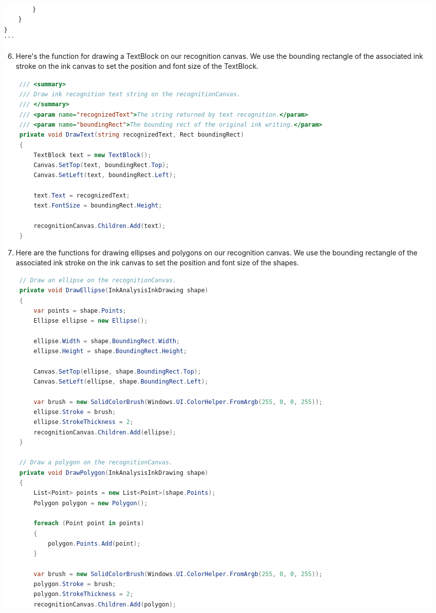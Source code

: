             }
        }
    }
    ```

6. Here's the function for drawing a TextBlock on our recognition canvas. We use the bounding rectangle of the associated ink stroke on the ink canvas to set the position and font size of the TextBlock.

   ```csharp
    /// <summary>
    /// Draw ink recognition text string on the recognitionCanvas.
    /// </summary>
    /// <param name="recognizedText">The string returned by text recognition.</param>
    /// <param name="boundingRect">The bounding rect of the original ink writing.</param>
    private void DrawText(string recognizedText, Rect boundingRect)
    {
        TextBlock text = new TextBlock();
        Canvas.SetTop(text, boundingRect.Top);
        Canvas.SetLeft(text, boundingRect.Left);
    
        text.Text = recognizedText;
        text.FontSize = boundingRect.Height;
    
        recognitionCanvas.Children.Add(text);
    }
   ```

7. Here are the functions for drawing ellipses and polygons on our recognition canvas. We use the bounding rectangle of the associated ink stroke on the ink canvas to set the position and font size of the shapes.

   ```csharp
    // Draw an ellipse on the recognitionCanvas.
    private void DrawEllipse(InkAnalysisInkDrawing shape)
    {
        var points = shape.Points;
        Ellipse ellipse = new Ellipse();

        ellipse.Width = shape.BoundingRect.Width;
        ellipse.Height = shape.BoundingRect.Height;

        Canvas.SetTop(ellipse, shape.BoundingRect.Top);
        Canvas.SetLeft(ellipse, shape.BoundingRect.Left);

        var brush = new SolidColorBrush(Windows.UI.ColorHelper.FromArgb(255, 0, 0, 255));
        ellipse.Stroke = brush;
        ellipse.StrokeThickness = 2;
        recognitionCanvas.Children.Add(ellipse);
    }

    // Draw a polygon on the recognitionCanvas.
    private void DrawPolygon(InkAnalysisInkDrawing shape)
    {
        List<Point> points = new List<Point>(shape.Points);
        Polygon polygon = new Polygon();

        foreach (Point point in points)
        {
            polygon.Points.Add(point);
        }

        var brush = new SolidColorBrush(Windows.UI.ColorHelper.FromArgb(255, 0, 0, 255));
        polygon.Stroke = brush;
        polygon.StrokeThickness = 2;
        recognitionCanvas.Children.Add(polygon);
   ```